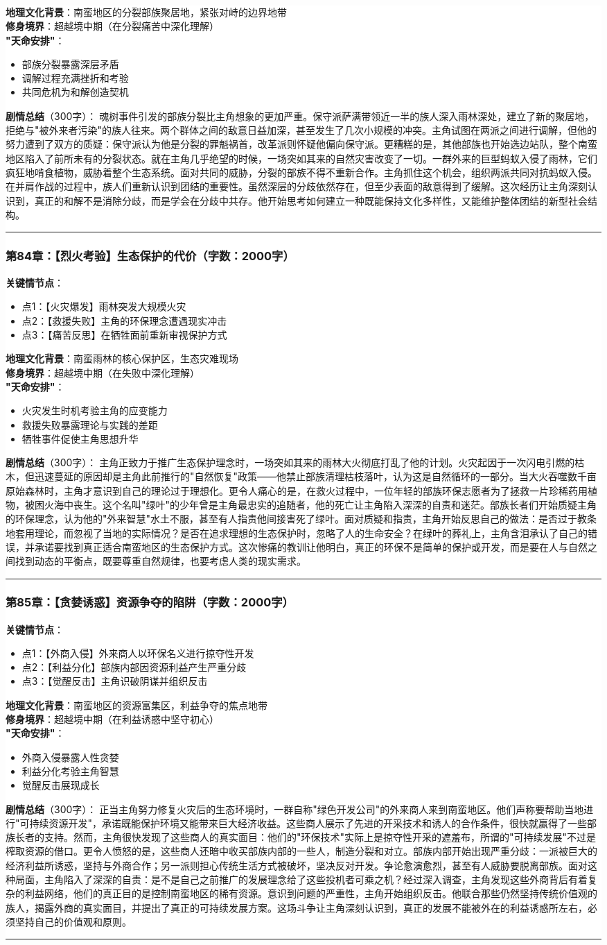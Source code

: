 **地理文化背景**：南蛮地区的分裂部族聚居地，紧张对峙的边界地带  
**修身境界**：超越境中期（在分裂痛苦中深化理解）  
**"天命安排"**：
- 部族分裂暴露深层矛盾
- 调解过程充满挫折和考验
- 共同危机为和解创造契机

**剧情总结**（300字）：
魂树事件引发的部族分裂比主角想象的更加严重。保守派萨满带领近一半的族人深入雨林深处，建立了新的聚居地，拒绝与"被外来者污染"的族人往来。两个群体之间的敌意日益加深，甚至发生了几次小规模的冲突。主角试图在两派之间进行调解，但他的努力遭到了双方的质疑：保守派认为他是分裂的罪魁祸首，改革派则怀疑他偏向保守派。更糟糕的是，其他部族也开始选边站队，整个南蛮地区陷入了前所未有的分裂状态。就在主角几乎绝望的时候，一场突如其来的自然灾害改变了一切。一群外来的巨型蚂蚁入侵了雨林，它们疯狂地啃食植物，威胁着整个生态系统。面对共同的威胁，分裂的部族不得不重新合作。主角抓住这个机会，组织两派共同对抗蚂蚁入侵。在并肩作战的过程中，族人们重新认识到团结的重要性。虽然深层的分歧依然存在，但至少表面的敌意得到了缓解。这次经历让主角深刻认识到，真正的和解不是消除分歧，而是学会在分歧中共存。他开始思考如何建立一种既能保持文化多样性，又能维护整体团结的新型社会结构。

---

### 第84章：【烈火考验】生态保护的代价（字数：2000字）

**关键情节点**：
- 点1：【火灾爆发】雨林突发大规模火灾
- 点2：【救援失败】主角的环保理念遭遇现实冲击
- 点3：【痛苦反思】在牺牲面前重新审视保护方式

**地理文化背景**：南蛮雨林的核心保护区，生态灾难现场  
**修身境界**：超越境中期（在失败中深化理解）  
**"天命安排"**：
- 火灾发生时机考验主角的应变能力
- 救援失败暴露理论与实践的差距
- 牺牲事件促使主角思想升华

**剧情总结**（300字）：
主角正致力于推广生态保护理念时，一场突如其来的雨林大火彻底打乱了他的计划。火灾起因于一次闪电引燃的枯木，但迅速蔓延的原因却是主角此前推行的"自然恢复"政策——他禁止部族清理枯枝落叶，认为这是自然循环的一部分。当大火吞噬数千亩原始森林时，主角才意识到自己的理论过于理想化。更令人痛心的是，在救火过程中，一位年轻的部族环保志愿者为了拯救一片珍稀药用植物，被困火海中丧生。这个名叫"绿叶"的少年曾是主角最忠实的追随者，他的死亡让主角陷入深深的自责和迷茫。部族长者们开始质疑主角的环保理念，认为他的"外来智慧"水土不服，甚至有人指责他间接害死了绿叶。面对质疑和指责，主角开始反思自己的做法：是否过于教条地套用理论，而忽视了当地的实际情况？是否在追求理想的生态保护时，忽略了人的生命安全？在绿叶的葬礼上，主角含泪承认了自己的错误，并承诺要找到真正适合南蛮地区的生态保护方式。这次惨痛的教训让他明白，真正的环保不是简单的保护或开发，而是要在人与自然之间找到动态的平衡点，既要尊重自然规律，也要考虑人类的现实需求。

---

### 第85章：【贪婪诱惑】资源争夺的陷阱（字数：2000字）

**关键情节点**：
- 点1：【外商入侵】外来商人以环保名义进行掠夺性开发
- 点2：【利益分化】部族内部因资源利益产生严重分歧
- 点3：【觉醒反击】主角识破阴谋并组织反击

**地理文化背景**：南蛮地区的资源富集区，利益争夺的焦点地带  
**修身境界**：超越境中期（在利益诱惑中坚守初心）  
**"天命安排"**：
- 外商入侵暴露人性贪婪
- 利益分化考验主角智慧
- 觉醒反击展现成长

**剧情总结**（300字）：
正当主角努力修复火灾后的生态环境时，一群自称"绿色开发公司"的外来商人来到南蛮地区。他们声称要帮助当地进行"可持续资源开发"，承诺既能保护环境又能带来巨大经济收益。这些商人展示了先进的开采技术和诱人的合作条件，很快就赢得了一些部族长者的支持。然而，主角很快发现了这些商人的真实面目：他们的"环保技术"实际上是掠夺性开采的遮羞布，所谓的"可持续发展"不过是榨取资源的借口。更令人愤怒的是，这些商人还暗中收买部族内部的一些人，制造分裂和对立。部族内部开始出现严重分歧：一派被巨大的经济利益所诱惑，坚持与外商合作；另一派则担心传统生活方式被破坏，坚决反对开发。争论愈演愈烈，甚至有人威胁要脱离部族。面对这种局面，主角陷入了深深的自责：是不是自己之前推广的发展理念给了这些投机者可乘之机？经过深入调查，主角发现这些外商背后有着复杂的利益网络，他们的真正目的是控制南蛮地区的稀有资源。意识到问题的严重性，主角开始组织反击。他联合那些仍然坚持传统价值观的族人，揭露外商的真实面目，并提出了真正的可持续发展方案。这场斗争让主角深刻认识到，真正的发展不能被外在的利益诱惑所左右，必须坚持自己的价值观和原则。

---